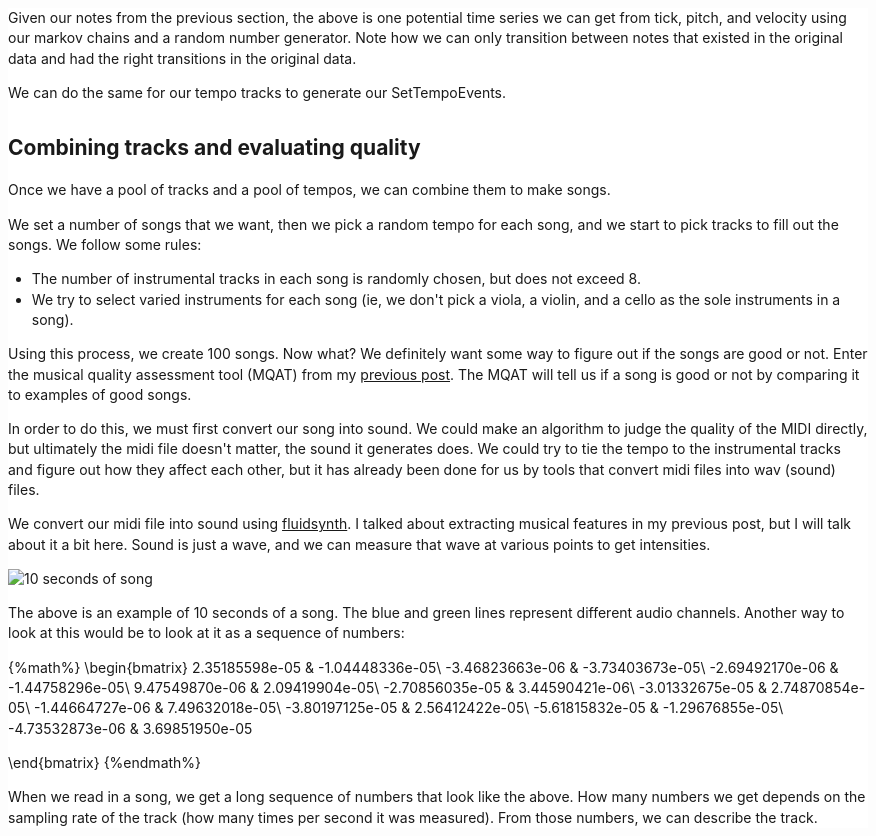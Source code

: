 Given our notes from the previous section, the above is one potential time series we can get from tick, pitch, and velocity using our markov chains and a random number generator. Note how we can only transition between notes that existed in the original data and had the right transitions in the original data.

We can do the same for our tempo tracks to generate our SetTempoEvents.

Combining tracks and evaluating quality
---------------------------------------------------------

Once we have a pool of tracks and a pool of tempos, we can combine them to make songs.

We set a number of songs that we want, then we pick a random tempo for each song, and we start to pick tracks to fill out the songs. We follow some rules:

* The number of instrumental tracks in each song is randomly chosen, but does not exceed 8.
* We try to select varied instruments for each song (ie, we don't pick a viola, a violin, and a cello as the sole instruments in a song).

Using this process, we create 100 songs. Now what? We definitely want some way to figure out if the songs are good or not. Enter the musical quality assessment tool (MQAT) from my [previous post](http://www.vikparuchuri.com/blog/evolve-your-own-beats-automatically-generating-music). The MQAT will tell us if a song is good or not by comparing it to examples of good songs.

In order to do this, we must first convert our song into sound. We could make an algorithm to judge the quality of the MIDI directly, but ultimately the midi file doesn't matter, the sound it generates does. We could try to tie the tempo to the instrumental tracks and figure out how they affect each other, but it has already been done for us by tools that convert midi files into wav (sound) files.

We convert our midi file into sound using [fluidsynth](http://sourceforge.net/apps/trac/fluidsynth/). I talked about extracting musical features in my previous post, but I will talk about it a bit here. Sound is just a wave, and we can measure that wave at various points to get intensities.

![10 seconds of song](https://vik-affirm-assets.s3-us-west-1.amazonaws.com/making-instrumental-music-from-scratch/song_10s.png)

The above is an example of 10 seconds of a song. The blue and green lines represent different audio channels. Another way to look at this would be to look at it as a sequence of numbers:

{%math%}
\begin{bmatrix}
2.35185598e-05 & -1.04448336e-05\\
-3.46823663e-06 & -3.73403673e-05\\
-2.69492170e-06 & -1.44758296e-05\\
9.47549870e-06 & 2.09419904e-05\\
-2.70856035e-05 & 3.44590421e-06\\
-3.01332675e-05 & 2.74870854e-05\\
-1.44664727e-06 & 7.49632018e-05\\
-3.80197125e-05 & 2.56412422e-05\\
-5.61815832e-05 & -1.29676855e-05\\
-4.73532873e-06 & 3.69851950e-05

\end{bmatrix}
{%endmath%}

When we read in a song, we get a long sequence of numbers that look like the above. How many numbers we get depends on the sampling rate of the track (how many times per second it was measured). From those numbers, we can describe the track.
